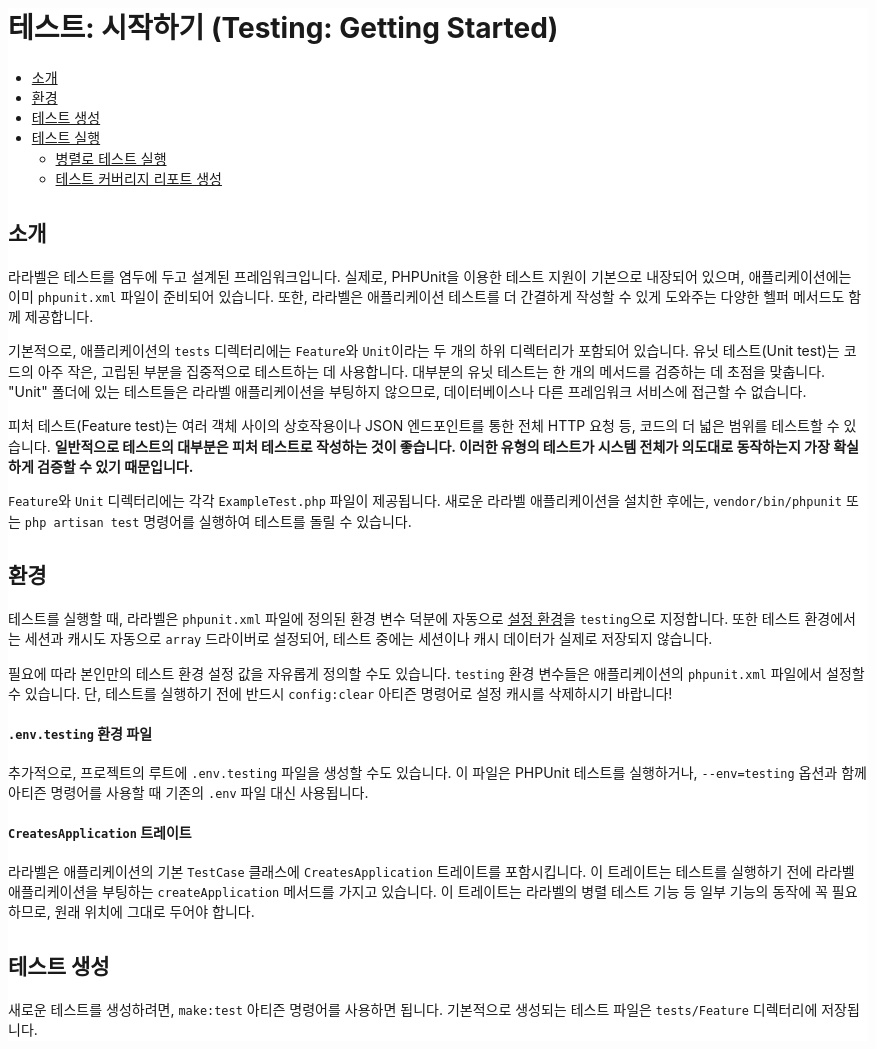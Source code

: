 # 테스트: 시작하기 (Testing: Getting Started)

- [소개](#introduction)
- [환경](#environment)
- [테스트 생성](#creating-tests)
- [테스트 실행](#running-tests)
    - [병렬로 테스트 실행](#running-tests-in-parallel)
    - [테스트 커버리지 리포트 생성](#reporting-test-coverage)

<a name="introduction"></a>
## 소개

라라벨은 테스트를 염두에 두고 설계된 프레임워크입니다. 실제로, PHPUnit을 이용한 테스트 지원이 기본으로 내장되어 있으며, 애플리케이션에는 이미 `phpunit.xml` 파일이 준비되어 있습니다. 또한, 라라벨은 애플리케이션 테스트를 더 간결하게 작성할 수 있게 도와주는 다양한 헬퍼 메서드도 함께 제공합니다.

기본적으로, 애플리케이션의 `tests` 디렉터리에는 `Feature`와 `Unit`이라는 두 개의 하위 디렉터리가 포함되어 있습니다. 유닛 테스트(Unit test)는 코드의 아주 작은, 고립된 부분을 집중적으로 테스트하는 데 사용합니다. 대부분의 유닛 테스트는 한 개의 메서드를 검증하는 데 초점을 맞춥니다. "Unit" 폴더에 있는 테스트들은 라라벨 애플리케이션을 부팅하지 않으므로, 데이터베이스나 다른 프레임워크 서비스에 접근할 수 없습니다.

피처 테스트(Feature test)는 여러 객체 사이의 상호작용이나 JSON 엔드포인트를 통한 전체 HTTP 요청 등, 코드의 더 넓은 범위를 테스트할 수 있습니다. **일반적으로 테스트의 대부분은 피처 테스트로 작성하는 것이 좋습니다. 이러한 유형의 테스트가 시스템 전체가 의도대로 동작하는지 가장 확실하게 검증할 수 있기 때문입니다.**

`Feature`와 `Unit` 디렉터리에는 각각 `ExampleTest.php` 파일이 제공됩니다. 새로운 라라벨 애플리케이션을 설치한 후에는, `vendor/bin/phpunit` 또는 `php artisan test` 명령어를 실행하여 테스트를 돌릴 수 있습니다.

<a name="environment"></a>
## 환경

테스트를 실행할 때, 라라벨은 `phpunit.xml` 파일에 정의된 환경 변수 덕분에 자동으로 [설정 환경](/docs/9.x/configuration#environment-configuration)을 `testing`으로 지정합니다. 또한 테스트 환경에서는 세션과 캐시도 자동으로 `array` 드라이버로 설정되어, 테스트 중에는 세션이나 캐시 데이터가 실제로 저장되지 않습니다.

필요에 따라 본인만의 테스트 환경 설정 값을 자유롭게 정의할 수도 있습니다. `testing` 환경 변수들은 애플리케이션의 `phpunit.xml` 파일에서 설정할 수 있습니다. 단, 테스트를 실행하기 전에 반드시 `config:clear` 아티즌 명령어로 설정 캐시를 삭제하시기 바랍니다!

<a name="the-env-testing-environment-file"></a>
#### `.env.testing` 환경 파일

추가적으로, 프로젝트의 루트에 `.env.testing` 파일을 생성할 수도 있습니다. 이 파일은 PHPUnit 테스트를 실행하거나, `--env=testing` 옵션과 함께 아티즌 명령어를 사용할 때 기존의 `.env` 파일 대신 사용됩니다.

<a name="the-creates-application-trait"></a>
#### `CreatesApplication` 트레이트

라라벨은 애플리케이션의 기본 `TestCase` 클래스에 `CreatesApplication` 트레이트를 포함시킵니다. 이 트레이트는 테스트를 실행하기 전에 라라벨 애플리케이션을 부팅하는 `createApplication` 메서드를 가지고 있습니다. 이 트레이트는 라라벨의 병렬 테스트 기능 등 일부 기능의 동작에 꼭 필요하므로, 원래 위치에 그대로 두어야 합니다.

<a name="creating-tests"></a>
## 테스트 생성

새로운 테스트를 생성하려면, `make:test` 아티즌 명령어를 사용하면 됩니다. 기본적으로 생성되는 테스트 파일은 `tests/Feature` 디렉터리에 저장됩니다.

